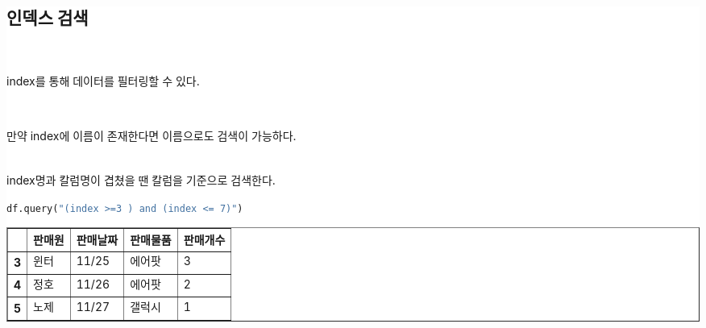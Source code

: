 

## 인덱스 검색

<br>

index를 통해 데이터를 필터링할 수 있다.

<br>

만약 index에 이름이 존재한다면 이름으로도 검색이 가능하다.

<br> 
index명과 칼럼명이 겹쳤을 땐 칼럼을 기준으로 검색한다.



```python
df.query("(index >=3 ) and (index <= 7)")
```




<div>
<style scoped>
    .dataframe tbody tr th:only-of-type {
        vertical-align: middle;
    }

    .dataframe tbody tr th {
        vertical-align: top;
    }

    .dataframe thead th {
        text-align: right;
    }
</style>
<table border="1" class="dataframe">
  <thead>
    <tr style="text-align: right;">
      <th></th>
      <th>판매원</th>
      <th>판매날짜</th>
      <th>판매물품</th>
      <th>판매개수</th>
    </tr>
  </thead>
  <tbody>
    <tr>
      <th>3</th>
      <td>윈터</td>
      <td>11/25</td>
      <td>에어팟</td>
      <td>3</td>
    </tr>
    <tr>
      <th>4</th>
      <td>정호</td>
      <td>11/26</td>
      <td>에어팟</td>
      <td>2</td>
    </tr>
    <tr>
      <th>5</th>
      <td>노제</td>
      <td>11/27</td>
      <td>갤럭시</td>
      <td>1</td>
    </tr>